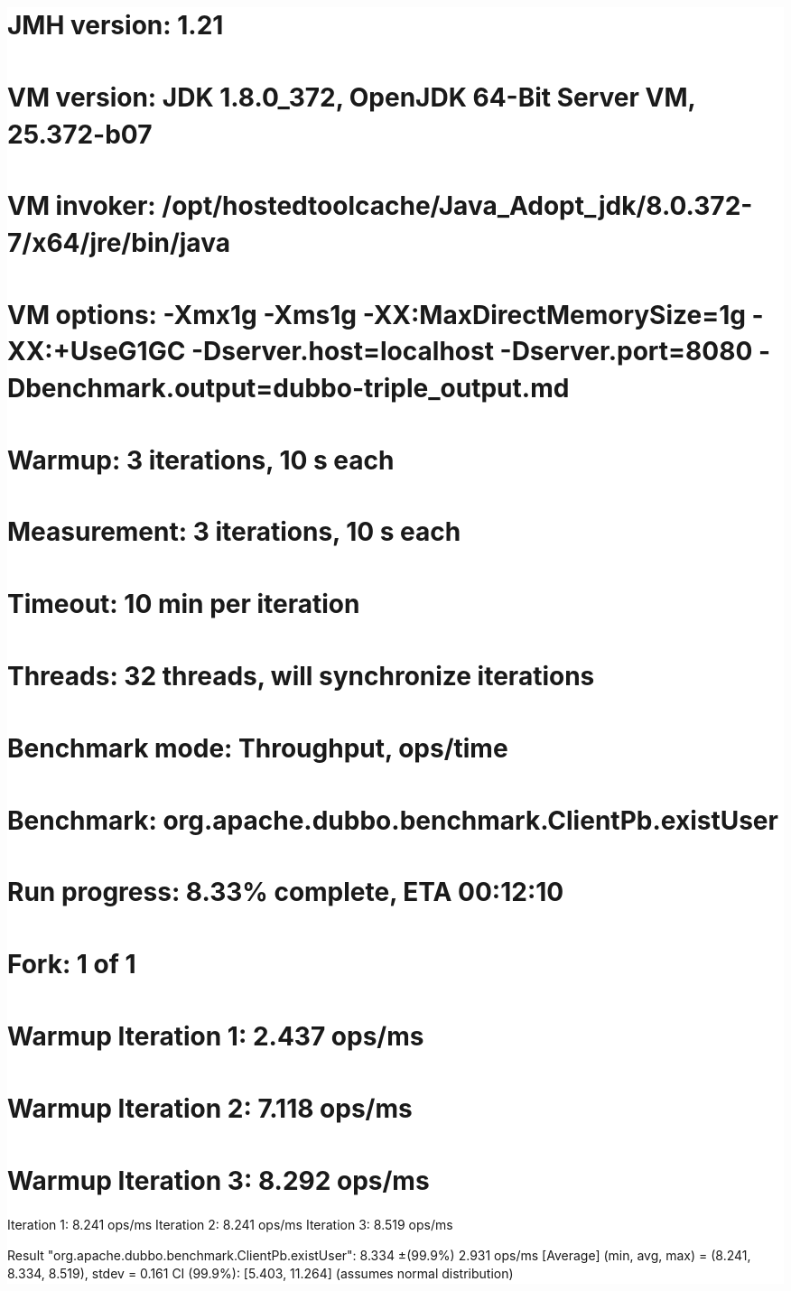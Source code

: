 
# JMH version: 1.21
# VM version: JDK 1.8.0_372, OpenJDK 64-Bit Server VM, 25.372-b07
# VM invoker: /opt/hostedtoolcache/Java_Adopt_jdk/8.0.372-7/x64/jre/bin/java
# VM options: -Xmx1g -Xms1g -XX:MaxDirectMemorySize=1g -XX:+UseG1GC -Dserver.host=localhost -Dserver.port=8080 -Dbenchmark.output=dubbo-triple_output.md
# Warmup: 3 iterations, 10 s each
# Measurement: 3 iterations, 10 s each
# Timeout: 10 min per iteration
# Threads: 32 threads, will synchronize iterations
# Benchmark mode: Throughput, ops/time
# Benchmark: org.apache.dubbo.benchmark.ClientPb.existUser

# Run progress: 8.33% complete, ETA 00:12:10
# Fork: 1 of 1
# Warmup Iteration   1: 2.437 ops/ms
# Warmup Iteration   2: 7.118 ops/ms
# Warmup Iteration   3: 8.292 ops/ms
Iteration   1: 8.241 ops/ms
Iteration   2: 8.241 ops/ms
Iteration   3: 8.519 ops/ms


Result "org.apache.dubbo.benchmark.ClientPb.existUser":
  8.334 ±(99.9%) 2.931 ops/ms [Average]
  (min, avg, max) = (8.241, 8.334, 8.519), stdev = 0.161
  CI (99.9%): [5.403, 11.264] (assumes normal distribution)
